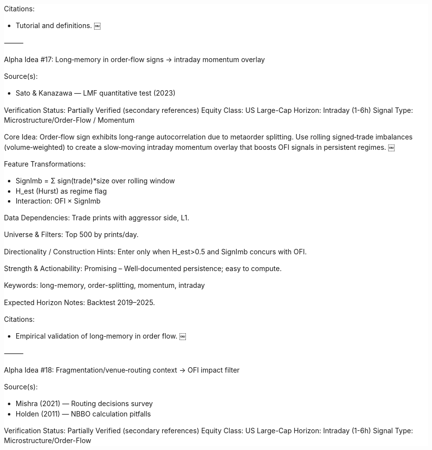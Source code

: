Citations:
- Tutorial and definitions.  ￼

⸻

Alpha Idea #17: Long‑memory in order‑flow signs → intraday momentum overlay

Source(s):
- Sato & Kanazawa — LMF quantitative test (2023)

Verification Status: Partially Verified (secondary references)
Equity Class: US Large-Cap
Horizon: Intraday (1-6h)
Signal Type: Microstructure/Order-Flow / Momentum

Core Idea:
Order‑flow sign exhibits long‑range autocorrelation due to metaorder splitting. Use rolling signed‑trade imbalances (volume‑weighted) to create a slow‑moving intraday momentum overlay that boosts OFI signals in persistent regimes.  ￼

Feature Transformations:
- SignImb = Σ sign(trade)*size over rolling window
- H_est (Hurst) as regime flag
- Interaction: OFI × SignImb

Data Dependencies:
Trade prints with aggressor side, L1.

Universe & Filters:
Top 500 by prints/day.

Directionality / Construction Hints:
Enter only when H_est>0.5 and SignImb concurs with OFI.

Strength & Actionability:
Promising – Well‑documented persistence; easy to compute.

Keywords:
long-memory, order-splitting, momentum, intraday

Expected Horizon Notes:
Backtest 2019–2025.

Citations:
- Empirical validation of long‑memory in order flow.  ￼

⸻

Alpha Idea #18: Fragmentation/venue‑routing context → OFI impact filter

Source(s):
- Mishra (2021) — Routing decisions survey
- Holden (2011) — NBBO calculation pitfalls

Verification Status: Partially Verified (secondary references)
Equity Class: US Large-Cap
Horizon: Intraday (1-6h)
Signal Type: Microstructure/Order-Flow
